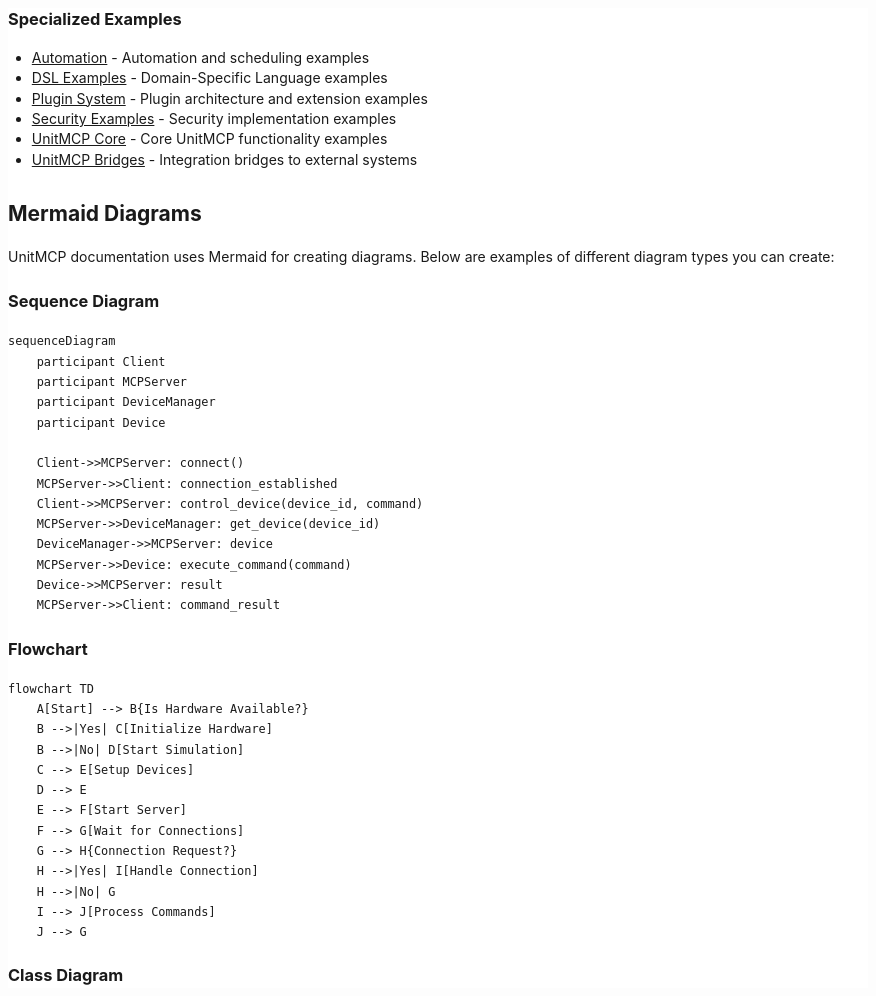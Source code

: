 ### Specialized Examples

- [Automation](/examples/automation/README.md) - Automation and scheduling examples
- [DSL Examples](/examples/dsl/README.md) - Domain-Specific Language examples
- [Plugin System](/examples/plugin/README.md) - Plugin architecture and extension examples
- [Security Examples](/examples/security/README.md) - Security implementation examples
- [UnitMCP Core](/examples/unitmcp/README.md) - Core UnitMCP functionality examples
- [UnitMCP Bridges](/examples/unitmcp/bridges/README.md) - Integration bridges to external systems

## Mermaid Diagrams

UnitMCP documentation uses Mermaid for creating diagrams. Below are examples of different diagram types you can create:

### Sequence Diagram

```mermaid
sequenceDiagram
    participant Client
    participant MCPServer
    participant DeviceManager
    participant Device

    Client->>MCPServer: connect()
    MCPServer->>Client: connection_established
    Client->>MCPServer: control_device(device_id, command)
    MCPServer->>DeviceManager: get_device(device_id)
    DeviceManager->>MCPServer: device
    MCPServer->>Device: execute_command(command)
    Device->>MCPServer: result
    MCPServer->>Client: command_result
```

### Flowchart

```mermaid
flowchart TD
    A[Start] --> B{Is Hardware Available?}
    B -->|Yes| C[Initialize Hardware]
    B -->|No| D[Start Simulation]
    C --> E[Setup Devices]
    D --> E
    E --> F[Start Server]
    F --> G[Wait for Connections]
    G --> H{Connection Request?}
    H -->|Yes| I[Handle Connection]
    H -->|No| G
    I --> J[Process Commands]
    J --> G
```

### Class Diagram
